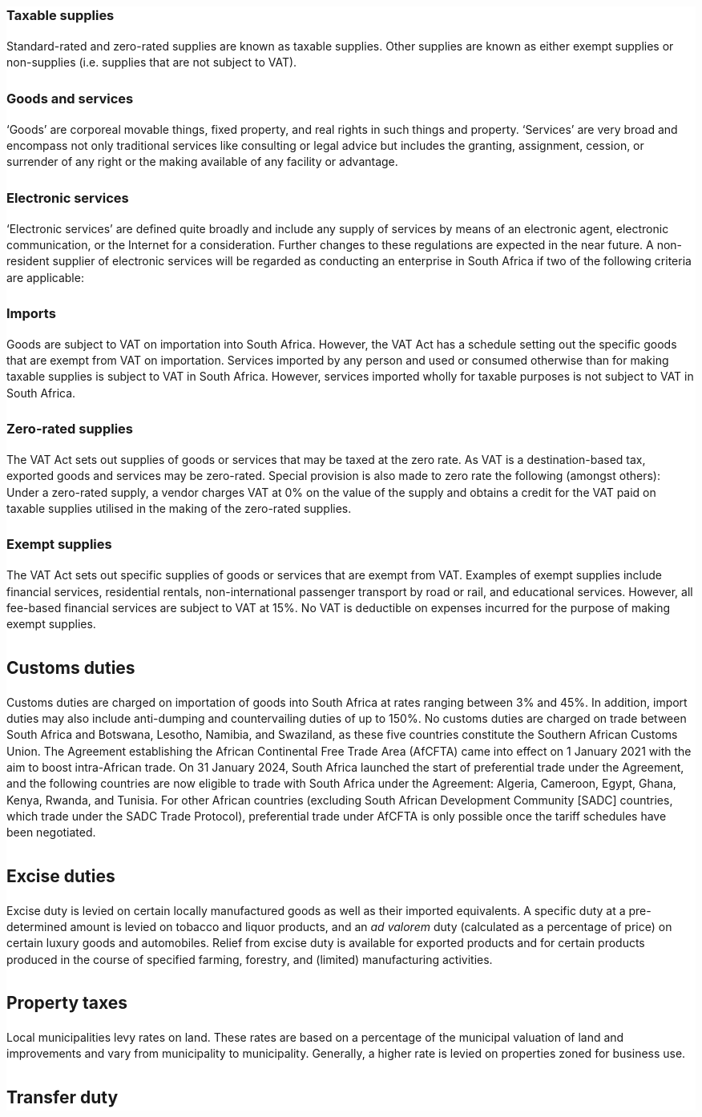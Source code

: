 ### Taxable supplies
Standard-rated and zero-rated supplies are known as taxable supplies. Other supplies are known as either exempt supplies or non-supplies (i.e. supplies that are not subject to VAT).
### Goods and services
‘Goods’ are corporeal movable things, fixed property, and real rights in such things and property. ‘Services’ are very broad and encompass not only traditional services like consulting or legal advice but includes the granting, assignment, cession, or surrender of any right or the making available of any facility or advantage.
### Electronic services
‘Electronic services’ are defined quite broadly and include any supply of services by means of an electronic agent, electronic communication, or the Internet for a consideration. Further changes to these regulations are expected in the near future.
A non-resident supplier of electronic services will be regarded as conducting an enterprise in South Africa if two of the following criteria are applicable:
### Imports
Goods are subject to VAT on importation into South Africa. However, the VAT Act has a schedule setting out the specific goods that are exempt from VAT on importation.
Services imported by any person and used or consumed otherwise than for making taxable supplies is subject to VAT in South Africa. However, services imported wholly for taxable purposes is not subject to VAT in South Africa.
### Zero-rated supplies
The VAT Act sets out supplies of goods or services that may be taxed at the zero rate. As VAT is a destination-based tax, exported goods and services may be zero-rated.
Special provision is also made to zero rate the following (amongst others):
Under a zero-rated supply, a vendor charges VAT at 0% on the value of the supply and obtains a credit for the VAT paid on taxable supplies utilised in the making of the zero-rated supplies.
### Exempt supplies
The VAT Act sets out specific supplies of goods or services that are exempt from VAT. Examples of exempt supplies include financial services, residential rentals, non-international passenger transport by road or rail, and educational services. However, all fee-based financial services are subject to VAT at 15%.
No VAT is deductible on expenses incurred for the purpose of making exempt supplies.
## Customs duties
Customs duties are charged on importation of goods into South Africa at rates ranging between 3% and 45%. In addition, import duties may also include anti-dumping and countervailing duties of up to 150%. No customs duties are charged on trade between South Africa and Botswana, Lesotho, Namibia, and Swaziland, as these five countries constitute the Southern African Customs Union.
The Agreement establishing the African Continental Free Trade Area (AfCFTA) came into effect on 1 January 2021 with the aim to boost intra-African trade. On 31 January 2024, South Africa launched the start of preferential trade under the Agreement, and the following countries are now eligible to trade with South Africa under the Agreement: Algeria, Cameroon, Egypt, Ghana, Kenya, Rwanda, and Tunisia. For other African countries (excluding South African Development Community [SADC] countries, which trade under the SADC Trade Protocol), preferential trade under AfCFTA is only possible once the tariff schedules have been negotiated.
## Excise duties
Excise duty is levied on certain locally manufactured goods as well as their imported equivalents. A specific duty at a pre-determined amount is levied on tobacco and liquor products, and an *ad valorem* duty (calculated as a percentage of price) on certain luxury goods and automobiles. Relief from excise duty is available for exported products and for certain products produced in the course of specified farming, forestry, and (limited) manufacturing activities.
## Property taxes
Local municipalities levy rates on land. These rates are based on a percentage of the municipal valuation of land and improvements and vary from municipality to municipality. Generally, a higher rate is levied on properties zoned for business use.
## Transfer duty